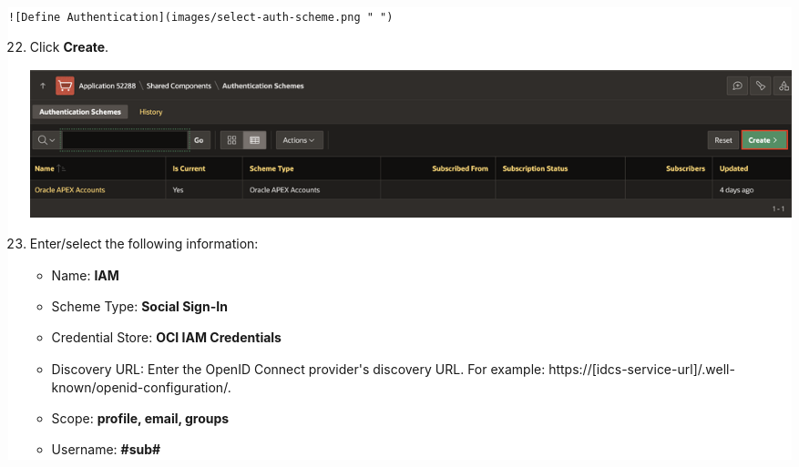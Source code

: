     ![Define Authentication](images/select-auth-scheme.png " ")

22. Click **Create**.

    ![Define Authentication](images/create-auth.png " ")

23. Enter/select the following information:

    - Name: **IAM**

    - Scheme Type: **Social Sign-In**

    - Credential Store: **OCI IAM Credentials**

    - Discovery URL: Enter the OpenID Connect provider's discovery URL. For example: https://[idcs-service-url]/.well-known/openid-configuration/.

    - Scope: **profile, email, groups**

    - Username: **#sub#**
